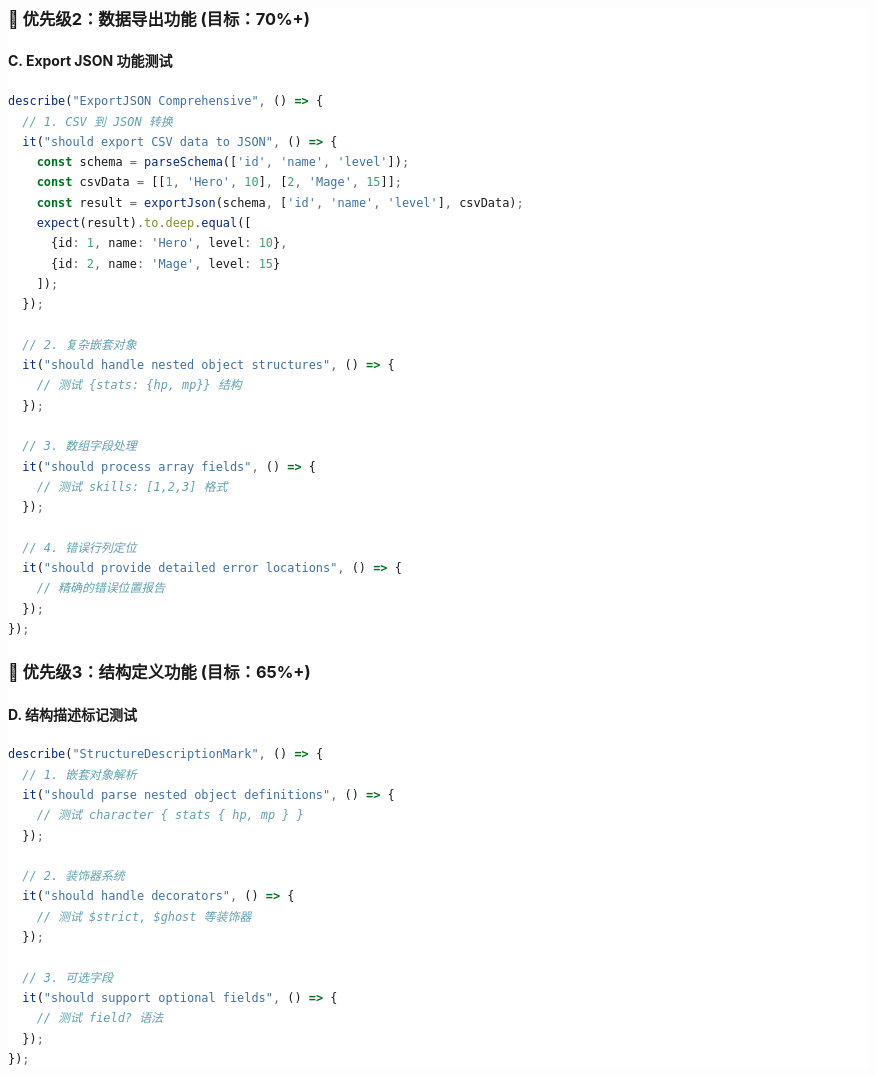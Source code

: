 ### 🎯 优先级2：数据导出功能 (目标：70%+)

#### C. Export JSON 功能测试
```typescript
describe("ExportJSON Comprehensive", () => {
  // 1. CSV 到 JSON 转换
  it("should export CSV data to JSON", () => {
    const schema = parseSchema(['id', 'name', 'level']);
    const csvData = [[1, 'Hero', 10], [2, 'Mage', 15]];
    const result = exportJson(schema, ['id', 'name', 'level'], csvData);
    expect(result).to.deep.equal([
      {id: 1, name: 'Hero', level: 10},
      {id: 2, name: 'Mage', level: 15}
    ]);
  });
  
  // 2. 复杂嵌套对象
  it("should handle nested object structures", () => {
    // 测试 {stats: {hp, mp}} 结构
  });
  
  // 3. 数组字段处理
  it("should process array fields", () => {
    // 测试 skills: [1,2,3] 格式
  });
  
  // 4. 错误行列定位
  it("should provide detailed error locations", () => {
    // 精确的错误位置报告
  });
});
```

### 🎯 优先级3：结构定义功能 (目标：65%+)

#### D. 结构描述标记测试
```typescript
describe("StructureDescriptionMark", () => {
  // 1. 嵌套对象解析
  it("should parse nested object definitions", () => {
    // 测试 character { stats { hp, mp } }
  });
  
  // 2. 装饰器系统
  it("should handle decorators", () => {
    // 测试 $strict, $ghost 等装饰器
  });
  
  // 3. 可选字段
  it("should support optional fields", () => {
    // 测试 field? 语法
  });
});
```
